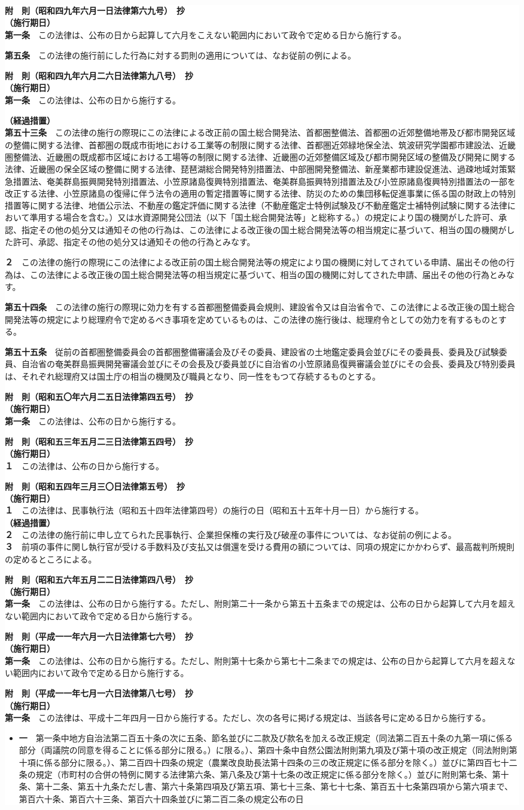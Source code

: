 **附　則（昭和四九年六月一日法律第六九号）　抄**  
**（施行期日）**  
**第一条**　この法律は、公布の日から起算して六月をこえない範囲内において政令で定める日から施行する。  
  
**第五条**　この法律の施行前にした行為に対する罰則の適用については、なお従前の例による。  
  
**附　則（昭和四九年六月二六日法律第九八号）　抄**  
**（施行期日）**  
**第一条**　この法律は、公布の日から施行する。  
  
**（経過措置）**  
**第五十三条**　この法律の施行の際現にこの法律による改正前の国土総合開発法、首都圏整備法、首都圏の近郊整備地帯及び都市開発区域の整備に関する法律、首都圏の既成市街地における工業等の制限に関する法律、首都圏近郊緑地保全法、筑波研究学園都市建設法、近畿圏整備法、近畿圏の既成都市区域における工場等の制限に関する法律、近畿圏の近郊整備区域及び都市開発区域の整備及び開発に関する法律、近畿圏の保全区域の整備に関する法律、琵琶湖総合開発特別措置法、中部圏開発整備法、新産業都市建設促進法、過疎地域対策緊急措置法、奄美群島振興開発特別措置法、小笠原諸島復興特別措置法、奄美群島振興特別措置法及び小笠原諸島復興特別措置法の一部を改正する法律、小笠原諸島の復帰に伴う法令の適用の暫定措置等に関する法律、防災のための集団移転促進事業に係る国の財政上の特別措置等に関する法律、地価公示法、不動産の鑑定評価に関する法律（不動産鑑定士特例試験及び不動産鑑定士補特例試験に関する法律において準用する場合を含む。）又は水資源開発公団法（以下「国土総合開発法等」と総称する。）の規定により国の機関がした許可、承認、指定その他の処分又は通知その他の行為は、この法律による改正後の国土総合開発法等の相当規定に基づいて、相当の国の機関がした許可、承認、指定その他の処分又は通知その他の行為とみなす。  
  
**２**　この法律の施行の際現にこの法律による改正前の国土総合開発法等の規定により国の機関に対してされている申請、届出その他の行為は、この法律による改正後の国土総合開発法等の相当規定に基づいて、相当の国の機関に対してされた申請、届出その他の行為とみなす。  
  
**第五十四条**　この法律の施行の際現に効力を有する首都圏整備委員会規則、建設省令又は自治省令で、この法律による改正後の国土総合開発法等の規定により総理府令で定めるべき事項を定めているものは、この法律の施行後は、総理府令としての効力を有するものとする。  
  
**第五十五条**　従前の首都圏整備委員会の首都圏整備審議会及びその委員、建設省の土地鑑定委員会並びにその委員長、委員及び試験委員、自治省の奄美群島振興開発審議会並びにその会長及び委員並びに自治省の小笠原諸島復興審議会並びにその会長、委員及び特別委員は、それぞれ総理府又は国土庁の相当の機関及び職員となり、同一性をもつて存続するものとする。  
  
**附　則（昭和五〇年六月二五日法律第四五号）　抄**  
**（施行期日）**  
**第一条**　この法律は、公布の日から施行する。  
  
**附　則（昭和五三年五月二三日法律第五四号）　抄**  
**（施行期日）**  
**１**　この法律は、公布の日から施行する。  
  
**附　則（昭和五四年三月三〇日法律第五号）　抄**  
**（施行期日）**  
**１**　この法律は、民事執行法（昭和五十四年法律第四号）の施行の日（昭和五十五年十月一日）から施行する。  
**（経過措置）**  
**２**　この法律の施行前に申し立てられた民事執行、企業担保権の実行及び破産の事件については、なお従前の例による。  
**３**　前項の事件に関し執行官が受ける手数料及び支払又は償還を受ける費用の額については、同項の規定にかかわらず、最高裁判所規則の定めるところによる。  
  
**附　則（昭和五六年五月二二日法律第四八号）　抄**  
**（施行期日）**  
**第一条**　この法律は、公布の日から施行する。ただし、附則第二十一条から第五十五条までの規定は、公布の日から起算して六月を超えない範囲内において政令で定める日から施行する。  
  
**附　則（平成一一年六月一六日法律第七六号）　抄**  
**（施行期日）**  
**第一条**　この法律は、公布の日から施行する。ただし、附則第十七条から第七十二条までの規定は、公布の日から起算して六月を超えない範囲内において政令で定める日から施行する。  
  
**附　則（平成一一年七月一六日法律第八七号）　抄**  
**（施行期日）**  
**第一条**　この法律は、平成十二年四月一日から施行する。ただし、次の各号に掲げる規定は、当該各号に定める日から施行する。  
* **一**　第一条中地方自治法第二百五十条の次に五条、節名並びに二款及び款名を加える改正規定（同法第二百五十条の九第一項に係る部分（両議院の同意を得ることに係る部分に限る。）に限る。）、第四十条中自然公園法附則第九項及び第十項の改正規定（同法附則第十項に係る部分に限る。）、第二百四十四条の規定（農業改良助長法第十四条の三の改正規定に係る部分を除く。）並びに第四百七十二条の規定（市町村の合併の特例に関する法律第六条、第八条及び第十七条の改正規定に係る部分を除く。）並びに附則第七条、第十条、第十二条、第五十九条ただし書、第六十条第四項及び第五項、第七十三条、第七十七条、第百五十七条第四項から第六項まで、第百六十条、第百六十三条、第百六十四条並びに第二百二条の規定公布の日  
  